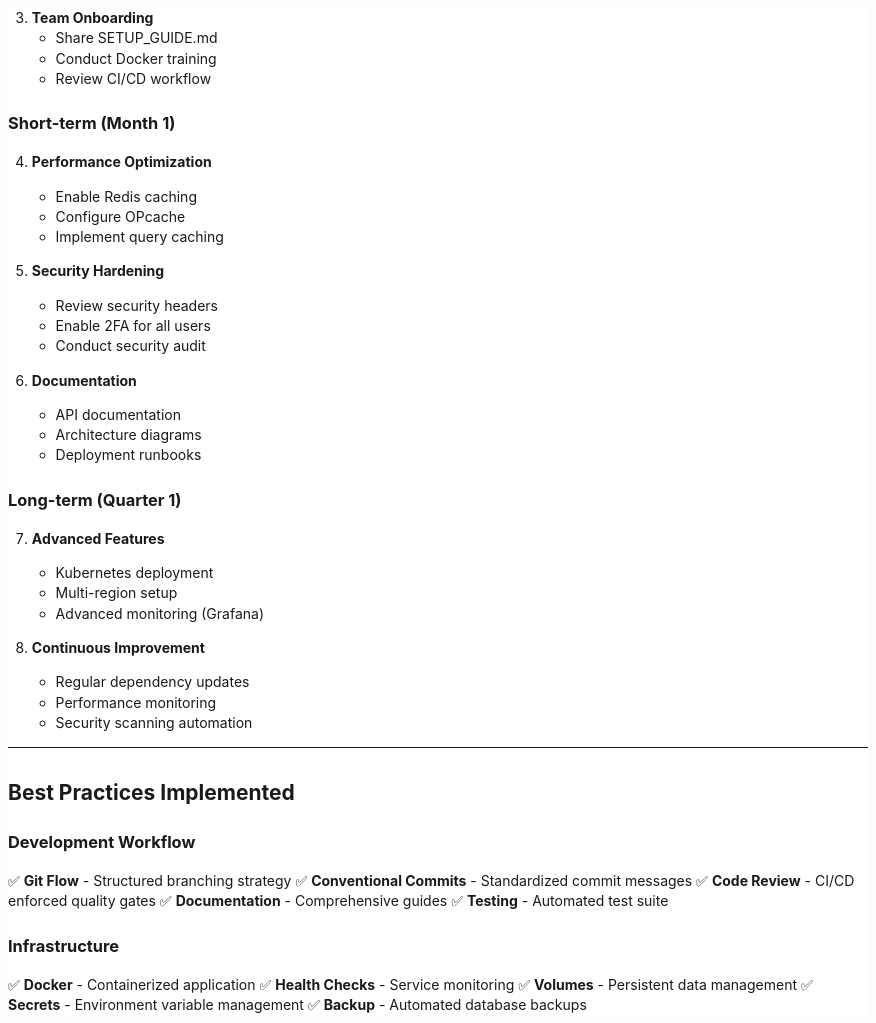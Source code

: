3. **Team Onboarding**
   - Share SETUP_GUIDE.md
   - Conduct Docker training
   - Review CI/CD workflow

### Short-term (Month 1)

4. **Performance Optimization**
   - Enable Redis caching
   - Configure OPcache
   - Implement query caching

5. **Security Hardening**
   - Review security headers
   - Enable 2FA for all users
   - Conduct security audit

6. **Documentation**
   - API documentation
   - Architecture diagrams
   - Deployment runbooks

### Long-term (Quarter 1)

7. **Advanced Features**
   - Kubernetes deployment
   - Multi-region setup
   - Advanced monitoring (Grafana)

8. **Continuous Improvement**
   - Regular dependency updates
   - Performance monitoring
   - Security scanning automation

---

## Best Practices Implemented

### Development Workflow

✅ **Git Flow** - Structured branching strategy
✅ **Conventional Commits** - Standardized commit messages
✅ **Code Review** - CI/CD enforced quality gates
✅ **Documentation** - Comprehensive guides
✅ **Testing** - Automated test suite

### Infrastructure

✅ **Docker** - Containerized application
✅ **Health Checks** - Service monitoring
✅ **Volumes** - Persistent data management
✅ **Secrets** - Environment variable management
✅ **Backup** - Automated database backups
